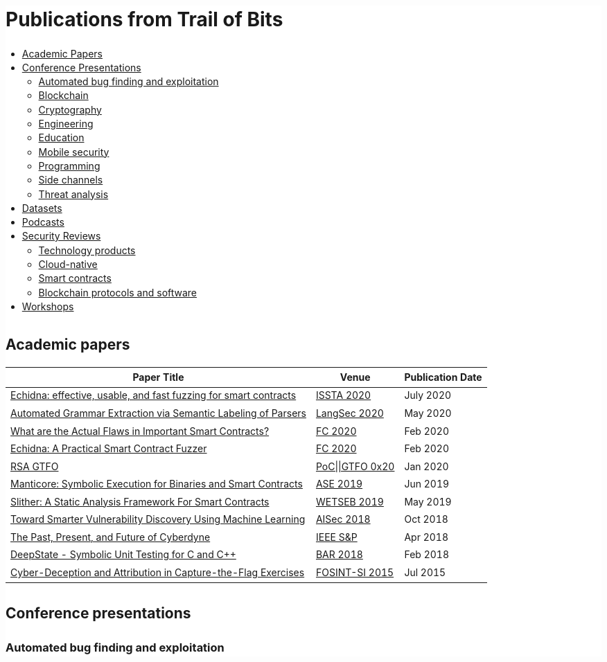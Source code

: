 # Publications from Trail of Bits

* [Academic Papers](#academic-papers)
* [Conference Presentations](#conference-presentations)
  * [Automated bug finding and exploitation](#automated-bug-finding-and-exploitation)
  * [Blockchain](#blockchain)
  * [Cryptography](#cryptography)
  * [Engineering](#engineering)
  * [Education](#education)
  * [Mobile security](#mobile-security)
  * [Programming](#programming)
  * [Side channels](#side-channels)
  * [Threat analysis](#threat-analysis)
* [Datasets](#datasets)
* [Podcasts](#podcasts)
* [Security Reviews](#security-reviews)
  * [Technology products](#technology-products)
  * [Cloud-native](#cloud-native)
  * [Smart contracts](#smart-contracts)
  * [Blockchain protocols and software](#blockchain-protocols-and-software)
* [Workshops](#workshops)

## Academic papers

| Paper Title | Venue | Publication Date |
| --- | --- | --- |
| [Echidna: effective, usable, and fast fuzzing for smart contracts](papers/echidna_issta2020.pdf) | [ISSTA 2020](https://conf.researchr.org/home/issta-2020) | July 2020 |
| [Automated Grammar Extraction via Semantic Labeling of Parsers](presentations/Semantic%20Labeling%20of%20Parsers) | [LangSec 2020](http://spw20.langsec.org/) | May 2020 |
| [What are the Actual Flaws in Important Smart Contracts?](papers/smart_contract_flaws_fc2020.pdf) | [FC 2020](https://fc20.ifca.ai/program.html) | Feb 2020 |
| [Echidna: A Practical Smart Contract Fuzzer](papers/echidna_fc_poster.pdf) | [FC 2020](https://fc20.ifca.ai/program.html) | Feb 2020 |
| [RSA GTFO](papers/rsagtfo.pdf) | [PoC\|\|GTFO 0x20](https://www.sultanik.com/pocorgtfo/#0x20) | Jan 2020 |
| [Manticore: Symbolic Execution for Binaries and Smart Contracts](papers/manticore.pdf) | [ASE 2019](https://2019.ase-conferences.org/) | Jun 2019 |
| [Slither: A Static Analysis Framework For Smart Contracts](papers/wetseb19.pdf) | [WETSEB 2019](http://www.agilegroup.eu/wetseb2019/) | May 2019 |
| [Toward Smarter Vulnerability Discovery Using Machine Learning](papers/ceo.pdf) | [AISec 2018](http://aisec2018.icsi.berkeley.edu/aisec2018/index.html) | Oct 2018 |
| [The Past, Present, and Future of Cyberdyne](papers/cyberdyne.pdf) | [IEEE S&P](https://ieeexplore.ieee.org/xpl/tocresult.jsp?isnumber=8328963) | Apr 2018 |
| [DeepState - Symbolic Unit Testing for C and C++](papers/deepstate-bar18.pdf) | [BAR 2018](https://www.ndss-symposium.org/ndss2018/cfp-ndss2018-bar/) | Feb 2018 |
| [Cyber-Deception and Attribution in Capture-the-Flag Exercises](papers/deception_attribution_ctf.pdf) | [FOSINT-SI 2015](http://fosint-si.cpsc.ucalgary.ca/2015/) | Jul 2015 |

## Conference presentations

### Automated bug finding and exploitation
